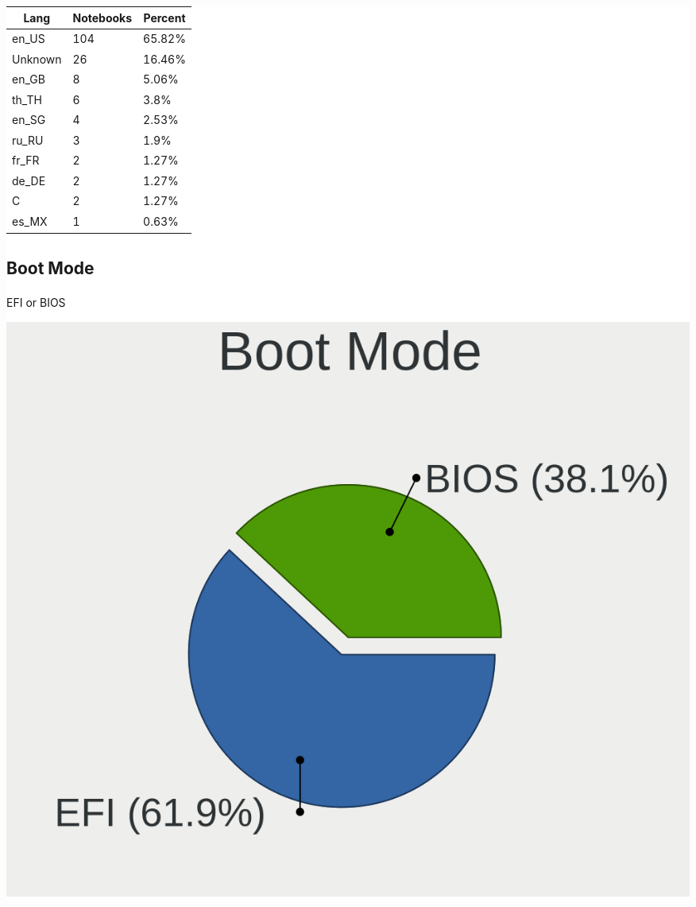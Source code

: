 
| Lang    | Notebooks | Percent |
|---------|-----------|---------|
| en_US   | 104       | 65.82%  |
| Unknown | 26        | 16.46%  |
| en_GB   | 8         | 5.06%   |
| th_TH   | 6         | 3.8%    |
| en_SG   | 4         | 2.53%   |
| ru_RU   | 3         | 1.9%    |
| fr_FR   | 2         | 1.27%   |
| de_DE   | 2         | 1.27%   |
| C       | 2         | 1.27%   |
| es_MX   | 1         | 0.63%   |

Boot Mode
---------

EFI or BIOS

![Boot Mode](./images/pie_chart/os_boot_mode.svg)
